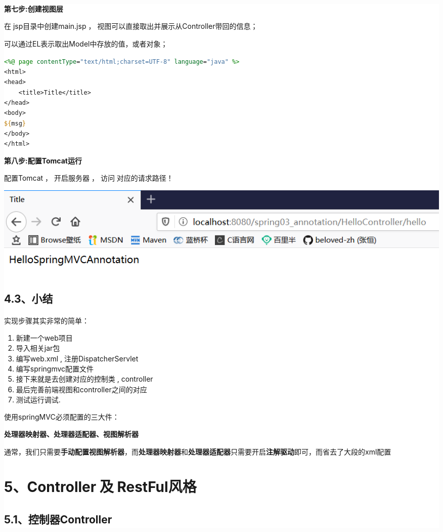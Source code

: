 **第七步:创建视图层**

在 jsp目录中创建main.jsp ， 视图可以直接取出并展示从Controller带回的信息；

可以通过EL表示取出Model中存放的值，或者对象；

```jsp
<%@ page contentType="text/html;charset=UTF-8" language="java" %>
<html>
<head>
    <title>Title</title>
</head>
<body>
${msg}
</body>
</html>
```

**第八步:配置Tomcat运行**

配置Tomcat ， 开启服务器 ， 访问 对应的请求路径！

![image-20200229104126290](image-20200229104126290.png)

## 4.3、小结

实现步骤其实非常的简单：

1. 新建一个web项目
2. 导入相关jar包
3. 编写web.xml , 注册DispatcherServlet
4. 编写springmvc配置文件
5. 接下来就是去创建对应的控制类 , controller
6. 最后完善前端视图和controller之间的对应
7. 测试运行调试.

使用springMVC必须配置的三大件：

**处理器映射器、处理器适配器、视图解析器**

通常，我们只需要**手动配置视图解析器**，而**处理器映射器**和**处理器适配器**只需要开启**注解驱动**即可，而省去了大段的xml配置

# 5、Controller 及 RestFul风格

## 5.1、控制器Controller
